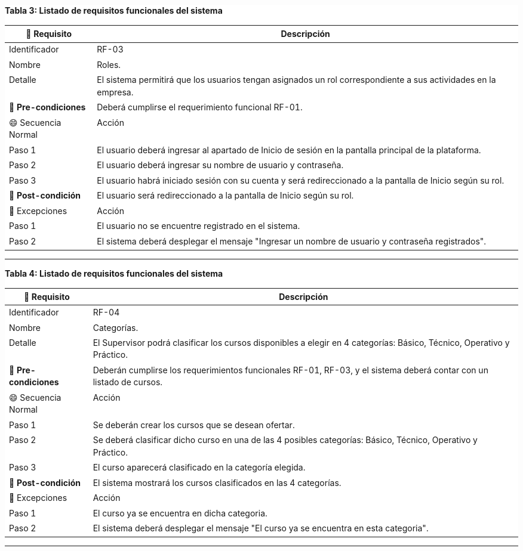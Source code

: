 
**Tabla 3: Listado de requisitos funcionales del sistema**

| :pencil: **Requisito**   | **Descripción** |
| -- | -- |
| Identificador            | RF-03 |
| Nombre                   | Roles. |
| Detalle                  | El sistema permitirá que los usuarios tengan asignados un rol correspondiente a sus actividades en la empresa. |
| :triangular_flag_on_post: **Pre-condiciones** | Deberá cumplirse el requerimiento funcional RF-01. |
| :smile: Secuencia Normal | Acción |
| Paso 1                   | El usuario deberá ingresar al apartado de Inicio de sesión en la pantalla principal de la plataforma. |
| Paso 2                   | El usuario deberá ingresar su nombre de usuario y contraseña. |
| Paso 3                   | El usuario habrá iniciado sesión con su cuenta y será redireccionado a la pantalla de Inicio según su rol. |
| :triangular_flag_on_post: **Post-condición** | El usuario será redireccionado a la pantalla de Inicio según su rol. |
| :runner: Excepciones     | Acción |
| Paso 1                   | El usuario no se encuentre registrado en el sistema. |
| Paso 2                   | El sistema deberá desplegar el mensaje "Ingresar un nombre de usuario y contraseña registrados". |

---

**Tabla 4: Listado de requisitos funcionales del sistema**

| :pencil: **Requisito**   | **Descripción** |
| -- | -- |
| Identificador            | RF-04 |
| Nombre                   | Categorías. |
| Detalle                  | El Supervisor podrá clasificar los cursos disponibles a elegir en 4 categorías: Básico, Técnico, Operativo y Práctico. |
| :triangular_flag_on_post: **Pre-condiciones** | Deberán cumplirse los requerimientos funcionales RF-01, RF-03, y el sistema deberá contar con un listado de cursos. |
| :smile: Secuencia Normal | Acción |
| Paso 1                   | Se deberán crear los cursos que se desean ofertar. |
| Paso 2                   | Se deberá clasificar dicho curso en una de las 4 posibles categorías: Básico, Técnico, Operativo y Práctico. |
| Paso 3                   | El curso aparecerá clasificado en la categoría elegida. |
| :triangular_flag_on_post: **Post-condición** | El sistema mostrará los cursos clasificados en las 4 categorías. |
| :runner: Excepciones     | Acción |
| Paso 1                   | El curso ya se encuentra en dicha categoria. |
| Paso 2                   | El sistema deberá desplegar el mensaje "El curso ya se encuentra en esta categoria". |

---